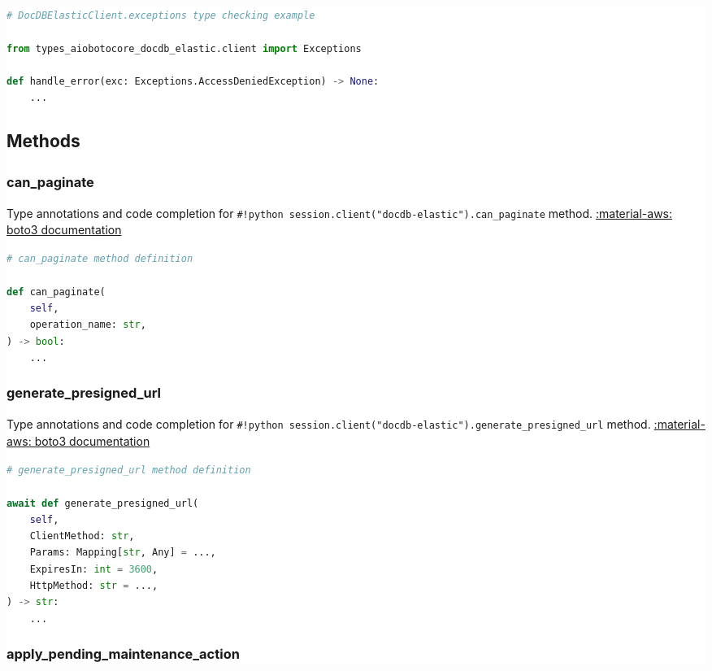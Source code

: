 ```python
# DocDBElasticClient.exceptions type checking example

from types_aiobotocore_docdb_elastic.client import Exceptions

def handle_error(exc: Exceptions.AccessDeniedException) -> None:
    ...
```


## Methods


### can\_paginate



Type annotations and code completion for `#!python session.client("docdb-elastic").can_paginate` method.
[:material-aws: boto3 documentation](https://boto3.amazonaws.com/v1/documentation/api/latest/reference/services/docdb-elastic.html#DocDBElastic.Client)

```python
# can_paginate method definition

def can_paginate(
    self,
    operation_name: str,
) -> bool:
    ...
```


### generate\_presigned\_url



Type annotations and code completion for `#!python session.client("docdb-elastic").generate_presigned_url` method.
[:material-aws: boto3 documentation](https://boto3.amazonaws.com/v1/documentation/api/latest/reference/services/docdb-elastic.html#DocDBElastic.Client)

```python
# generate_presigned_url method definition

await def generate_presigned_url(
    self,
    ClientMethod: str,
    Params: Mapping[str, Any] = ...,
    ExpiresIn: int = 3600,
    HttpMethod: str = ...,
) -> str:
    ...
```


### apply\_pending\_maintenance\_action
